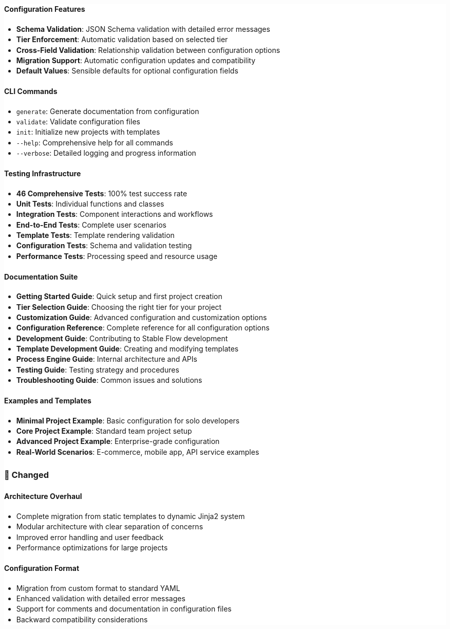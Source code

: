 #### Configuration Features
- **Schema Validation**: JSON Schema validation with detailed error messages
- **Tier Enforcement**: Automatic validation based on selected tier
- **Cross-Field Validation**: Relationship validation between configuration options
- **Migration Support**: Automatic configuration updates and compatibility
- **Default Values**: Sensible defaults for optional configuration fields

#### CLI Commands
- `generate`: Generate documentation from configuration
- `validate`: Validate configuration files
- `init`: Initialize new projects with templates
- `--help`: Comprehensive help for all commands
- `--verbose`: Detailed logging and progress information

#### Testing Infrastructure
- **46 Comprehensive Tests**: 100% test success rate
- **Unit Tests**: Individual functions and classes
- **Integration Tests**: Component interactions and workflows
- **End-to-End Tests**: Complete user scenarios
- **Template Tests**: Template rendering validation
- **Configuration Tests**: Schema and validation testing
- **Performance Tests**: Processing speed and resource usage

#### Documentation Suite
- **Getting Started Guide**: Quick setup and first project creation
- **Tier Selection Guide**: Choosing the right tier for your project
- **Customization Guide**: Advanced configuration and customization options
- **Configuration Reference**: Complete reference for all configuration options
- **Development Guide**: Contributing to Stable Flow development
- **Template Development Guide**: Creating and modifying templates
- **Process Engine Guide**: Internal architecture and APIs
- **Testing Guide**: Testing strategy and procedures
- **Troubleshooting Guide**: Common issues and solutions

#### Examples and Templates
- **Minimal Project Example**: Basic configuration for solo developers
- **Core Project Example**: Standard team project setup
- **Advanced Project Example**: Enterprise-grade configuration
- **Real-World Scenarios**: E-commerce, mobile app, API service examples

### 🔧 Changed

#### Architecture Overhaul
- Complete migration from static templates to dynamic Jinja2 system
- Modular architecture with clear separation of concerns
- Improved error handling and user feedback
- Performance optimizations for large projects

#### Configuration Format
- Migration from custom format to standard YAML
- Enhanced validation with detailed error messages
- Support for comments and documentation in configuration files
- Backward compatibility considerations
